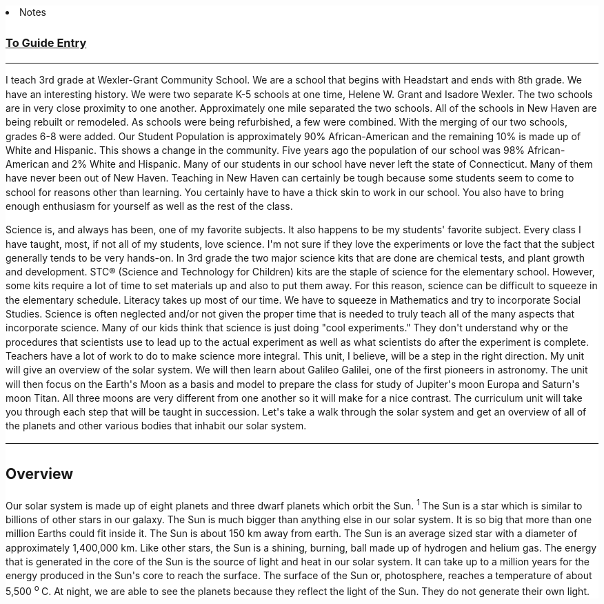 <li>
Notes
</li>
</ul>
<h3>
<a href="../../../guides/2007/3/07.03.02.x.html">
To Guide Entry
</a>
</h3>
<hr/>
I teach 3rd grade at Wexler-Grant Community School. We are a school that begins with Headstart and ends with 8th grade. We have an interesting history. We were two separate K-5 schools at one time, Helene W. Grant and Isadore Wexler. The two schools are in very close proximity to one another. Approximately one mile separated the two schools. All of the schools in New Haven are being rebuilt or remodeled. As schools were being refurbished, a few were combined. With the merging of our two schools, grades 6-8 were added. Our Student Population is approximately 90% African-American and the remaining 10% is made up of White and Hispanic. This shows a change in the community. Five years ago the population of our school was 98% African-American and 2% White and Hispanic. Many of our students in our school have never left the state of Connecticut. Many of them have never been out of New Haven. Teaching in New Haven can certainly be tough because some students seem to come to school for reasons other than learning. You certainly have to have a thick skin to work in our school. You also have to bring enough enthusiasm for yourself as well as the rest of the class.
<p>
Science is, and always has been, one of my favorite subjects. It also happens to be my students' favorite subject. Every class I have taught, most, if not all of my students, love science. I'm not sure if they love the experiments or love the fact that the subject generally tends to be very hands-on. In 3rd grade the two major science kits that are done are chemical tests, and plant growth and development. STC® (Science and Technology for Children) kits are the staple of science for the elementary school. However, some kits require a lot of time to set materials up and also to put them away. For this reason, science can be difficult to squeeze in the elementary schedule. Literacy takes up most of our time. We have to squeeze in Mathematics and try to incorporate Social Studies. Science is often neglected and/or not given the proper time that is needed to truly teach all of the many aspects that incorporate science. Many of our kids think that science is just doing "cool experiments." They don't understand why or the procedures that scientists use to lead up to the actual experiment as well as what scientists do after the experiment is complete. Teachers have a lot of work to do to make science more integral. This unit, I believe, will be a step in the right direction. My unit will give an overview of the solar system. We will then learn about Galileo Galilei, one of the first pioneers in astronomy. The unit will then focus on the Earth's Moon as a basis and model to prepare the class for study of Jupiter's moon Europa and Saturn's moon Titan. All three moons are very different from one another so it will make for a nice contrast. The curriculum unit will take you through each step that will be taught in succession. Let's take a walk through the solar system and get an overview of all of the planets and other various bodies that inhabit our solar system.
</p>
<hr/>
<h2>
Overview
</h2>
<p>
Our solar system is made up of eight planets and three dwarf planets which orbit the Sun.
<sup>
1
</sup>
The Sun is a star which is similar to billions of other stars in our galaxy. The Sun is much bigger than anything else in our solar system. It is so big that more than one million Earths could fit inside it. The Sun is about 150 km away from earth. The Sun is an average sized star with a diameter of approximately 1,400,000 km. Like other stars, the Sun is a shining, burning, ball made up of hydrogen and helium gas. The energy that is generated in the core of the Sun is the source of light and heat in our solar system. It can take up to a million years for the energy produced in the Sun's core to reach the surface. The surface of the Sun or, photosphere, reaches a temperature of about 5,500
<sup>
o
</sup>
C. At night, we are able to see the planets because they reflect the light of the Sun. They do not generate their own light.